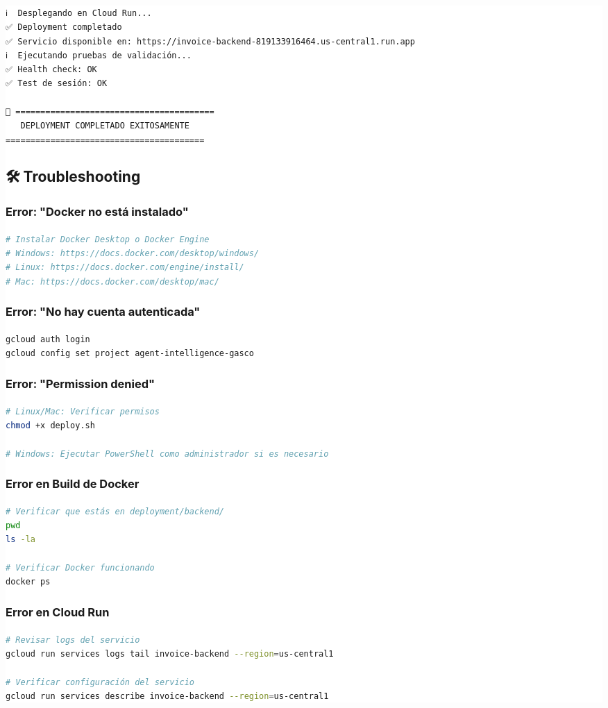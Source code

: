 ```
ℹ️  Desplegando en Cloud Run...
✅ Deployment completado
✅ Servicio disponible en: https://invoice-backend-819133916464.us-central1.run.app
ℹ️  Ejecutando pruebas de validación...
✅ Health check: OK
✅ Test de sesión: OK

🎉 ========================================
   DEPLOYMENT COMPLETADO EXITOSAMENTE
========================================
```

## 🛠️ Troubleshooting

### Error: "Docker no está instalado"
```bash
# Instalar Docker Desktop o Docker Engine
# Windows: https://docs.docker.com/desktop/windows/
# Linux: https://docs.docker.com/engine/install/
# Mac: https://docs.docker.com/desktop/mac/
```

### Error: "No hay cuenta autenticada"
```bash
gcloud auth login
gcloud config set project agent-intelligence-gasco
```

### Error: "Permission denied"
```bash
# Linux/Mac: Verificar permisos
chmod +x deploy.sh

# Windows: Ejecutar PowerShell como administrador si es necesario
```

### Error en Build de Docker
```bash
# Verificar que estás en deployment/backend/
pwd
ls -la

# Verificar Docker funcionando
docker ps
```

### Error en Cloud Run
```bash
# Revisar logs del servicio
gcloud run services logs tail invoice-backend --region=us-central1

# Verificar configuración del servicio
gcloud run services describe invoice-backend --region=us-central1
```
